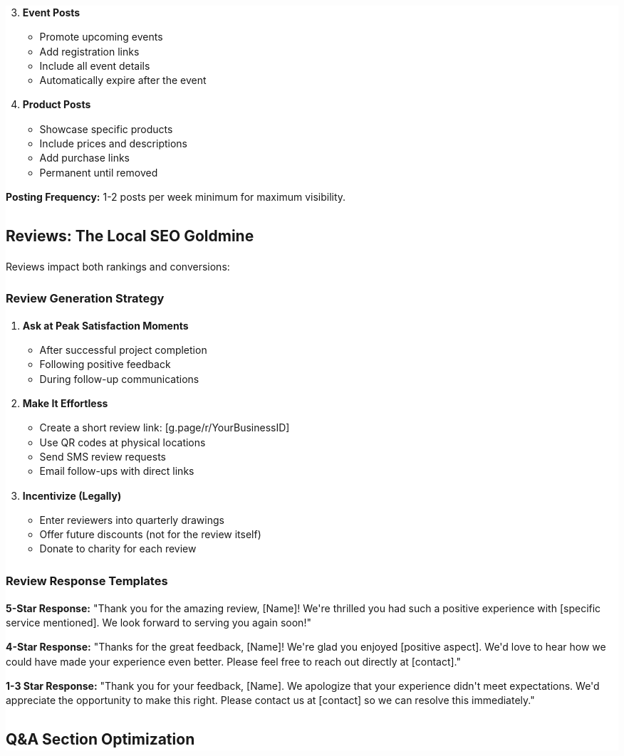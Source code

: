 3. **Event Posts**
   - Promote upcoming events
   - Add registration links
   - Include all event details
   - Automatically expire after the event

4. **Product Posts**
   - Showcase specific products
   - Include prices and descriptions
   - Add purchase links
   - Permanent until removed

**Posting Frequency:** 1-2 posts per week minimum for maximum visibility.

## Reviews: The Local SEO Goldmine

Reviews impact both rankings and conversions:

### Review Generation Strategy

1. **Ask at Peak Satisfaction Moments**
   - After successful project completion
   - Following positive feedback
   - During follow-up communications

2. **Make It Effortless**
   - Create a short review link: [g.page/r/YourBusinessID]
   - Use QR codes at physical locations
   - Send SMS review requests
   - Email follow-ups with direct links

3. **Incentivize (Legally)**
   - Enter reviewers into quarterly drawings
   - Offer future discounts (not for the review itself)
   - Donate to charity for each review

### Review Response Templates

**5-Star Response:**
"Thank you for the amazing review, [Name]! We're thrilled you had such a positive experience with [specific service mentioned]. We look forward to serving you again soon!"

**4-Star Response:**
"Thanks for the great feedback, [Name]! We're glad you enjoyed [positive aspect]. We'd love to hear how we could have made your experience even better. Please feel free to reach out directly at [contact]."

**1-3 Star Response:**
"Thank you for your feedback, [Name]. We apologize that your experience didn't meet expectations. We'd appreciate the opportunity to make this right. Please contact us at [contact] so we can resolve this immediately."

## Q&A Section Optimization
